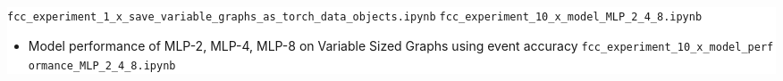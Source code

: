 ```fcc_experiment_1_x_save_variable_graphs_as_torch_data_objects.ipynb```
```fcc_experiment_10_x_model_MLP_2_4_8.ipynb```

- Model performance of MLP-2, MLP-4, MLP-8 on Variable Sized Graphs using event accuracy
```fcc_experiment_10_x_model_performance_MLP_2_4_8.ipynb```


